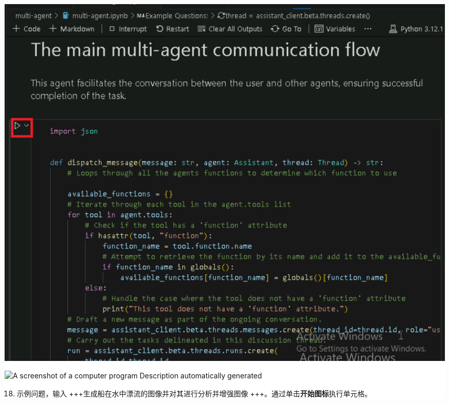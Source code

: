 ![](./media/image76.png)

![A screenshot of a computer program Description automatically
generated](./media/image77.png)

18. 示例问题，输入 +++生成船在水中漂流的图像并对其进行分析并增强图像
    +++。通过单击**开始图标**执行单元格。
